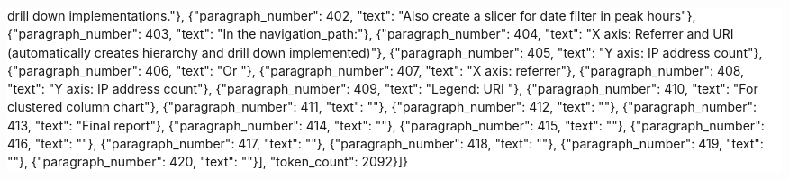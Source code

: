drill down implementations."}, {"paragraph_number": 402, "text": "Also create a slicer for date filter in peak hours"}, {"paragraph_number": 403, "text": "In the navigation_path:"}, {"paragraph_number": 404, "text": "X axis: Referrer and URI (automatically creates hierarchy and drill down implemented)"}, {"paragraph_number": 405, "text": "Y axis: IP address count"}, {"paragraph_number": 406, "text": "Or "}, {"paragraph_number": 407, "text": "X axis: referrer"}, {"paragraph_number": 408, "text": "Y axis: IP address count"}, {"paragraph_number": 409, "text": "Legend: URI "}, {"paragraph_number": 410, "text": "For clustered column chart"}, {"paragraph_number": 411, "text": ""}, {"paragraph_number": 412, "text": ""}, {"paragraph_number": 413, "text": "Final report"}, {"paragraph_number": 414, "text": ""}, {"paragraph_number": 415, "text": ""}, {"paragraph_number": 416, "text": ""}, {"paragraph_number": 417, "text": ""}, {"paragraph_number": 418, "text": ""}, {"paragraph_number": 419, "text": ""}, {"paragraph_number": 420, "text": ""}], "token_count": 2092}]}
